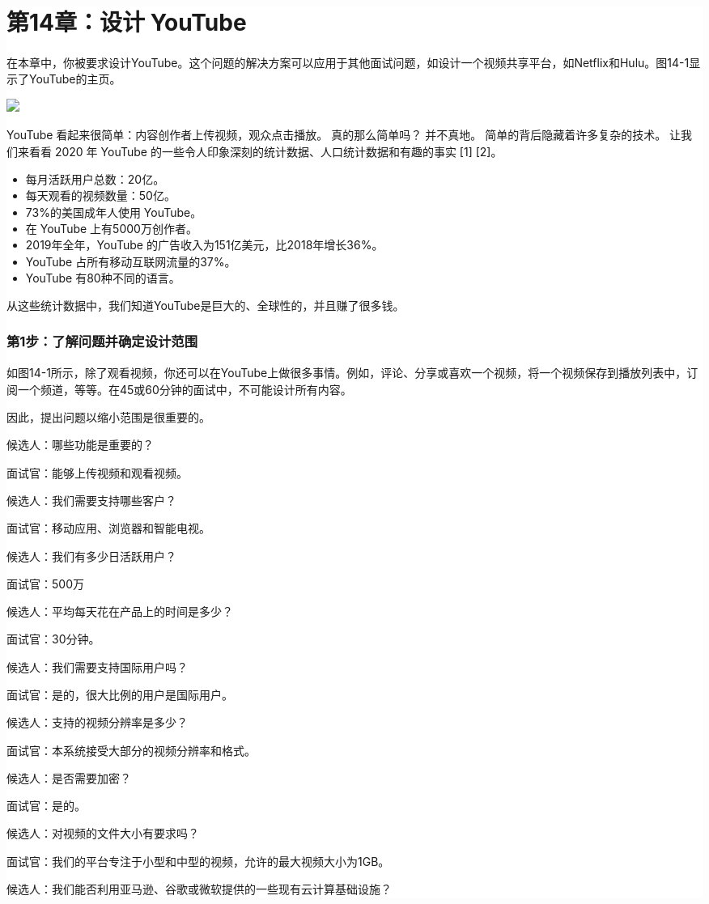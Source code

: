 # 第14章：设计 YouTube



在本章中，你被要求设计YouTube。这个问题的解决方案可以应用于其他面试问题，如设计一个视频共享平台，如Netflix和Hulu。图14-1显示了YouTube的主页。

![](images/chapter14/figure14-1.jpg)

YouTube 看起来很简单：内容创作者上传视频，观众点击播放。 真的那么简单吗？ 并不真地。 简单的背后隐藏着许多复杂的技术。 让我们来看看 2020 年 YouTube 的一些令人印象深刻的统计数据、人口统计数据和有趣的事实 \[1] \[2]。

* 每月活跃用户总数：20亿。
* 每天观看的视频数量：50亿。
* 73%的美国成年人使用 YouTube。
* 在 YouTube 上有5000万创作者。
* 2019年全年，YouTube 的广告收入为151亿美元，比2018年增长36%。
* YouTube 占所有移动互联网流量的37%。
* YouTube 有80种不同的语言。

从这些统计数据中，我们知道YouTube是巨大的、全球性的，并且赚了很多钱。

### 第1步：了解问题并确定设计范围

如图14-1所示，除了观看视频，你还可以在YouTube上做很多事情。例如，评论、分享或喜欢一个视频，将一个视频保存到播放列表中，订阅一个频道，等等。在45或60分钟的面试中，不可能设计所有内容。

因此，提出问题以缩小范围是很重要的。

候选人：哪些功能是重要的？

面试官：能够上传视频和观看视频。

候选人：我们需要支持哪些客户？

面试官：移动应用、浏览器和智能电视。

候选人：我们有多少日活跃用户？

面试官：500万

候选人：平均每天花在产品上的时间是多少？

面试官：30分钟。

候选人：我们需要支持国际用户吗？

面试官：是的，很大比例的用户是国际用户。

候选人：支持的视频分辨率是多少？

面试官：本系统接受大部分的视频分辨率和格式。

候选人：是否需要加密？

面试官：是的。

候选人：对视频的文件大小有要求吗？

面试官：我们的平台专注于小型和中型的视频，允许的最大视频大小为1GB。

候选人：我们能否利用亚马逊、谷歌或微软提供的一些现有云计算基础设施？
